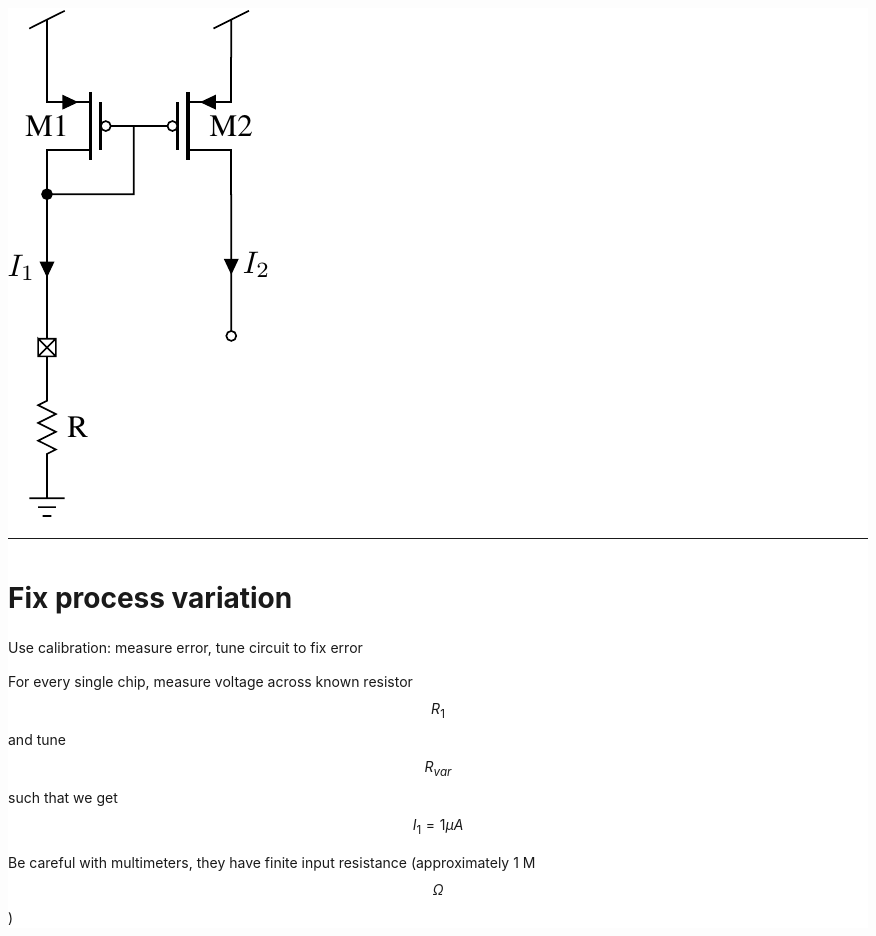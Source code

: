 ![right 200%](../media/fig_l8_cmsys.pdf)

---
# Fix process variation

Use calibration: measure error, tune circuit to fix error

For every single chip, measure voltage across known resistor $$R_1$$ and tune $$R_{var}$$ such that we get $$I_1 = 1 \mu A$$

Be careful with multimeters, they have finite input resistance (approximately 1 M$$\Omega$$)
